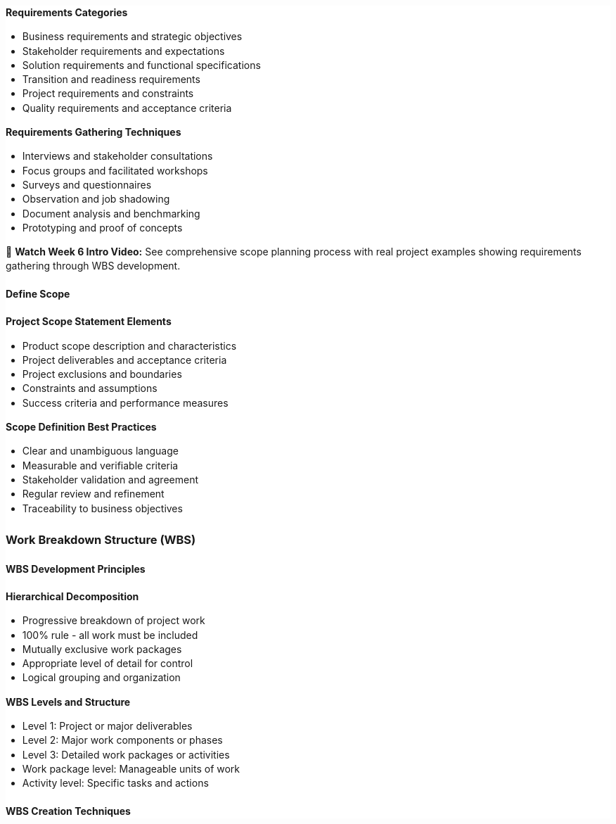 **Requirements Categories**
- Business requirements and strategic objectives
- Stakeholder requirements and expectations
- Solution requirements and functional specifications
- Transition and readiness requirements
- Project requirements and constraints
- Quality requirements and acceptance criteria

**Requirements Gathering Techniques**
- Interviews and stakeholder consultations
- Focus groups and facilitated workshops
- Surveys and questionnaires
- Observation and job shadowing
- Document analysis and benchmarking
- Prototyping and proof of concepts

🎥 **Watch Week 6 Intro Video:** See comprehensive scope planning process with real project examples showing requirements gathering through WBS development.

#### Define Scope

**Project Scope Statement Elements**
- Product scope description and characteristics
- Project deliverables and acceptance criteria
- Project exclusions and boundaries
- Constraints and assumptions
- Success criteria and performance measures

**Scope Definition Best Practices**
- Clear and unambiguous language
- Measurable and verifiable criteria
- Stakeholder validation and agreement
- Regular review and refinement
- Traceability to business objectives

### Work Breakdown Structure (WBS)

#### WBS Development Principles

**Hierarchical Decomposition**
- Progressive breakdown of project work
- 100% rule - all work must be included
- Mutually exclusive work packages
- Appropriate level of detail for control
- Logical grouping and organization

**WBS Levels and Structure**
- Level 1: Project or major deliverables
- Level 2: Major work components or phases
- Level 3: Detailed work packages or activities
- Work package level: Manageable units of work
- Activity level: Specific tasks and actions

#### WBS Creation Techniques

